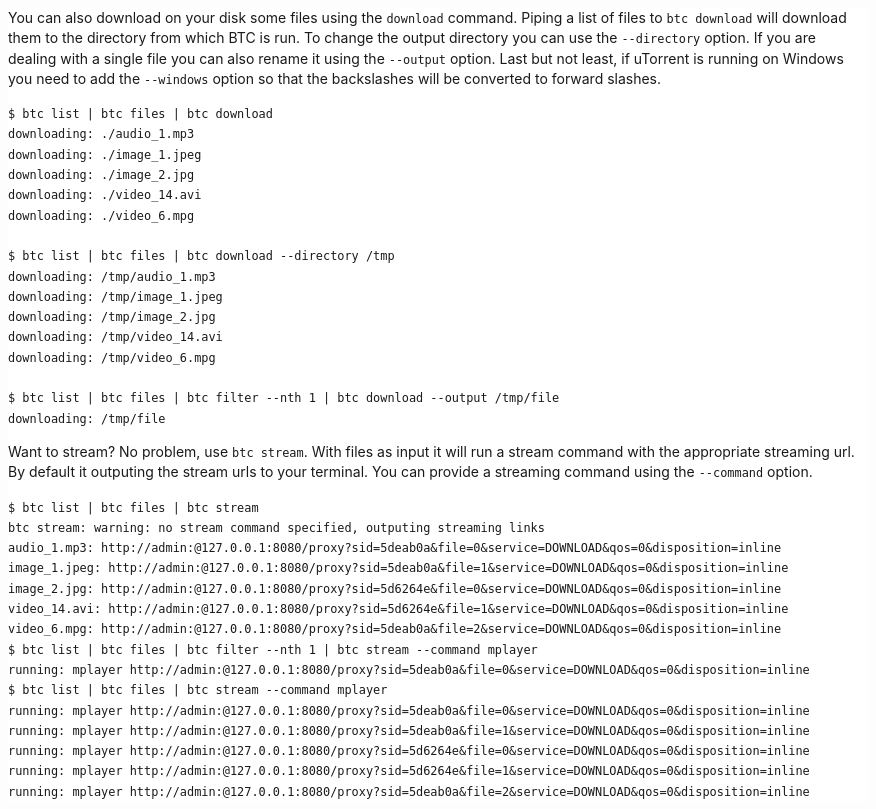 You can also download on your disk some files using the `download`
command. Piping a list of files to `btc download` will download them
to the directory from which BTC is run. To change the output directory
you can use the `--directory` option. If you are dealing with a single
file you can also rename it using the `--output` option. Last but not
least, if uTorrent is running on Windows you need to add the
`--windows` option so that the backslashes will be converted to
forward slashes.

    $ btc list | btc files | btc download
    downloading: ./audio_1.mp3
    downloading: ./image_1.jpeg
    downloading: ./image_2.jpg
    downloading: ./video_14.avi
    downloading: ./video_6.mpg

    $ btc list | btc files | btc download --directory /tmp
    downloading: /tmp/audio_1.mp3
    downloading: /tmp/image_1.jpeg
    downloading: /tmp/image_2.jpg
    downloading: /tmp/video_14.avi
    downloading: /tmp/video_6.mpg

    $ btc list | btc files | btc filter --nth 1 | btc download --output /tmp/file
    downloading: /tmp/file

Want to stream? No problem, use `btc stream`. With files as input it
will run a stream command with the appropriate streaming url. By
default it outputing the stream urls to your terminal. You can provide
a streaming command using the `--command` option.

    $ btc list | btc files | btc stream
    btc stream: warning: no stream command specified, outputing streaming links
    audio_1.mp3: http://admin:@127.0.0.1:8080/proxy?sid=5deab0a&file=0&service=DOWNLOAD&qos=0&disposition=inline
    image_1.jpeg: http://admin:@127.0.0.1:8080/proxy?sid=5deab0a&file=1&service=DOWNLOAD&qos=0&disposition=inline
    image_2.jpg: http://admin:@127.0.0.1:8080/proxy?sid=5d6264e&file=0&service=DOWNLOAD&qos=0&disposition=inline
    video_14.avi: http://admin:@127.0.0.1:8080/proxy?sid=5d6264e&file=1&service=DOWNLOAD&qos=0&disposition=inline
    video_6.mpg: http://admin:@127.0.0.1:8080/proxy?sid=5deab0a&file=2&service=DOWNLOAD&qos=0&disposition=inline
    $ btc list | btc files | btc filter --nth 1 | btc stream --command mplayer
    running: mplayer http://admin:@127.0.0.1:8080/proxy?sid=5deab0a&file=0&service=DOWNLOAD&qos=0&disposition=inline
    $ btc list | btc files | btc stream --command mplayer
    running: mplayer http://admin:@127.0.0.1:8080/proxy?sid=5deab0a&file=0&service=DOWNLOAD&qos=0&disposition=inline
    running: mplayer http://admin:@127.0.0.1:8080/proxy?sid=5deab0a&file=1&service=DOWNLOAD&qos=0&disposition=inline
    running: mplayer http://admin:@127.0.0.1:8080/proxy?sid=5d6264e&file=0&service=DOWNLOAD&qos=0&disposition=inline
    running: mplayer http://admin:@127.0.0.1:8080/proxy?sid=5d6264e&file=1&service=DOWNLOAD&qos=0&disposition=inline
    running: mplayer http://admin:@127.0.0.1:8080/proxy?sid=5deab0a&file=2&service=DOWNLOAD&qos=0&disposition=inline
